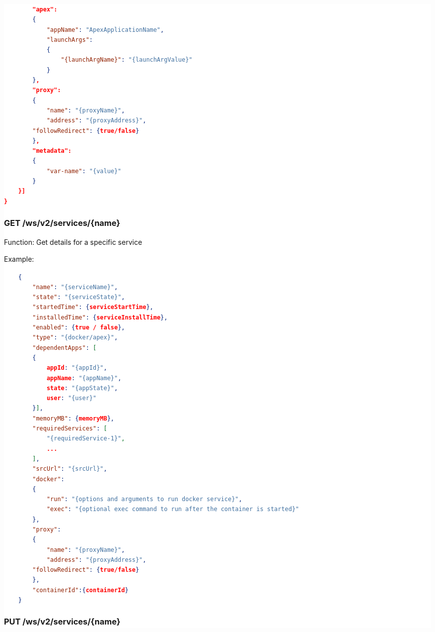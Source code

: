 ```json
        "apex":
        {
            "appName": "ApexApplicationName",
            "launchArgs":
            {
                "{launchArgName}": "{launchArgValue}"
            }
        },
        "proxy":
        {
            "name": "{proxyName}",
            "address": "{proxyAddress}",
	    "followRedirect": {true/false}
        },
        "metadata":
        {
            "var-name": "{value}"
        }
    }]
}
```

### GET /ws/v2/services/{name}

Function: Get details for a specific service

Example: 
```json
    {
        "name": "{serviceName}",
        "state": "{serviceState}",
        "startedTime": {serviceStartTime},
        "installedTime": {serviceInstallTime},
        "enabled": {true / false},
        "type": "{docker/apex}",
        "dependentApps": [
        {
            appId: "{appId}",
            appName: "{appName}",
            state: "{appState}",
            user: "{user}"
        }],
        "memoryMB": {memoryMB},
        "requiredServices": [
            "{requiredService-1}",
            ...
        ],
        "srcUrl": "{srcUrl}",
        "docker":
        {
            "run": "{options and arguments to run docker service}",
            "exec": "{optional exec command to run after the container is started}"
        },
        "proxy":
        {
            "name": "{proxyName}",
            "address": "{proxyAddress}",
	    "followRedirect": {true/false}
        },
        "containerId":{containerId}
    }
```
### PUT /ws/v2/services/{name}
